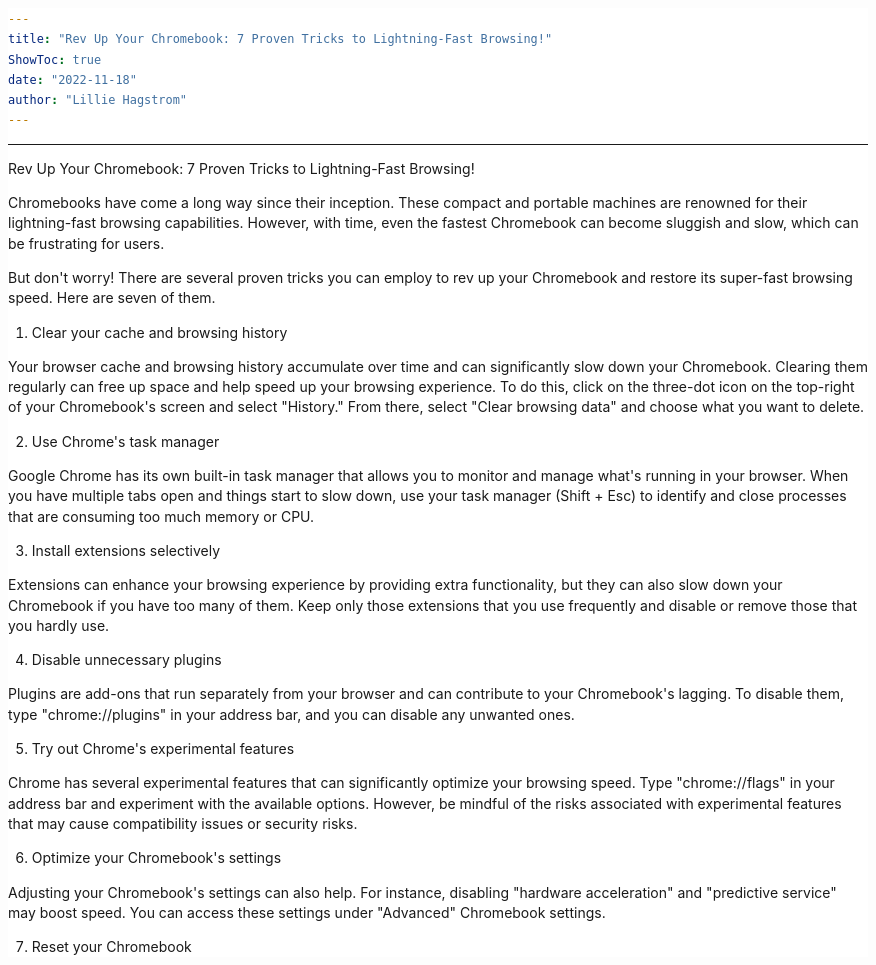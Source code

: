 ```yaml
---
title: "Rev Up Your Chromebook: 7 Proven Tricks to Lightning-Fast Browsing!"
ShowToc: true 
date: "2022-11-18"
author: "Lillie Hagstrom"
---
```

*****
Rev Up Your Chromebook: 7 Proven Tricks to Lightning-Fast Browsing!

Chromebooks have come a long way since their inception. These compact and portable machines are renowned for their lightning-fast browsing capabilities. However, with time, even the fastest Chromebook can become sluggish and slow, which can be frustrating for users.

But don't worry! There are several proven tricks you can employ to rev up your Chromebook and restore its super-fast browsing speed. Here are seven of them.

1. Clear your cache and browsing history

Your browser cache and browsing history accumulate over time and can significantly slow down your Chromebook. Clearing them regularly can free up space and help speed up your browsing experience. To do this, click on the three-dot icon on the top-right of your Chromebook's screen and select "History." From there, select "Clear browsing data" and choose what you want to delete.

2. Use Chrome's task manager

Google Chrome has its own built-in task manager that allows you to monitor and manage what's running in your browser. When you have multiple tabs open and things start to slow down, use your task manager (Shift + Esc) to identify and close processes that are consuming too much memory or CPU.

3. Install extensions selectively

Extensions can enhance your browsing experience by providing extra functionality, but they can also slow down your Chromebook if you have too many of them. Keep only those extensions that you use frequently and disable or remove those that you hardly use.

4. Disable unnecessary plugins

Plugins are add-ons that run separately from your browser and can contribute to your Chromebook's lagging. To disable them, type "chrome://plugins" in your address bar, and you can disable any unwanted ones.

5. Try out Chrome's experimental features

Chrome has several experimental features that can significantly optimize your browsing speed. Type "chrome://flags" in your address bar and experiment with the available options. However, be mindful of the risks associated with experimental features that may cause compatibility issues or security risks.

6. Optimize your Chromebook's settings

Adjusting your Chromebook's settings can also help. For instance, disabling "hardware acceleration" and "predictive service" may boost speed. You can access these settings under "Advanced" Chromebook settings.

7. Reset your Chromebook
